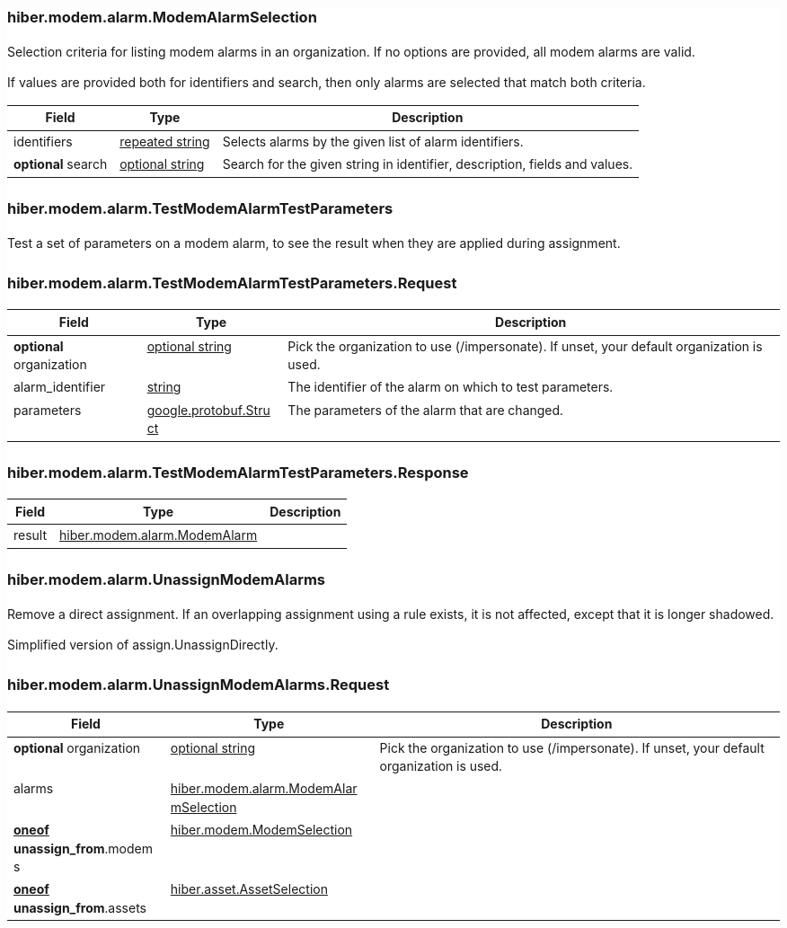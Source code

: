 ### hiber.modem.alarm.ModemAlarmSelection

Selection criteria for listing modem alarms in an organization. If no options are provided, all modem alarms
are valid.

If values are provided both for identifiers and search, then only alarms are selected that match both criteria.

| Field | Type | Description |
| ----- | ---- | ----------- |
| identifiers | [repeated string](#string) | Selects alarms by the given list of alarm identifiers. |
|  **optional** search | [optional string](#string) | Search for the given string in identifier, description, fields and values. |

### hiber.modem.alarm.TestModemAlarmTestParameters

Test a set of parameters on a modem alarm, to see the result when they are applied during assignment.


### hiber.modem.alarm.TestModemAlarmTestParameters.Request



| Field | Type | Description |
| ----- | ---- | ----------- |
|  **optional** organization | [optional string](#string) | Pick the organization to use (/impersonate). If unset, your default organization is used. |
| alarm_identifier | [ string](#string) | The identifier of the alarm on which to test parameters. |
| parameters | [ google.protobuf.Struct](#googleprotobufstruct) | The parameters of the alarm that are changed. |

### hiber.modem.alarm.TestModemAlarmTestParameters.Response



| Field | Type | Description |
| ----- | ---- | ----------- |
| result | [ hiber.modem.alarm.ModemAlarm](#hibermodemalarmmodemalarm) |  |

### hiber.modem.alarm.UnassignModemAlarms

Remove a direct assignment.
If an overlapping assignment using a rule exists, it is not affected, except that it is longer shadowed.

Simplified version of assign.UnassignDirectly.


### hiber.modem.alarm.UnassignModemAlarms.Request



| Field | Type | Description |
| ----- | ---- | ----------- |
|  **optional** organization | [optional string](#string) | Pick the organization to use (/impersonate). If unset, your default organization is used. |
| alarms | [ hiber.modem.alarm.ModemAlarmSelection](#hibermodemalarmmodemalarmselection) |  |
| [**oneof**](https://developers.google.com/protocol-buffers/docs/proto3#oneof) **unassign_from**.modems | [ hiber.modem.ModemSelection](#hibermodemmodemselection) |  |
| [**oneof**](https://developers.google.com/protocol-buffers/docs/proto3#oneof) **unassign_from**.assets | [ hiber.asset.AssetSelection](#hiberassetassetselection) |  |
